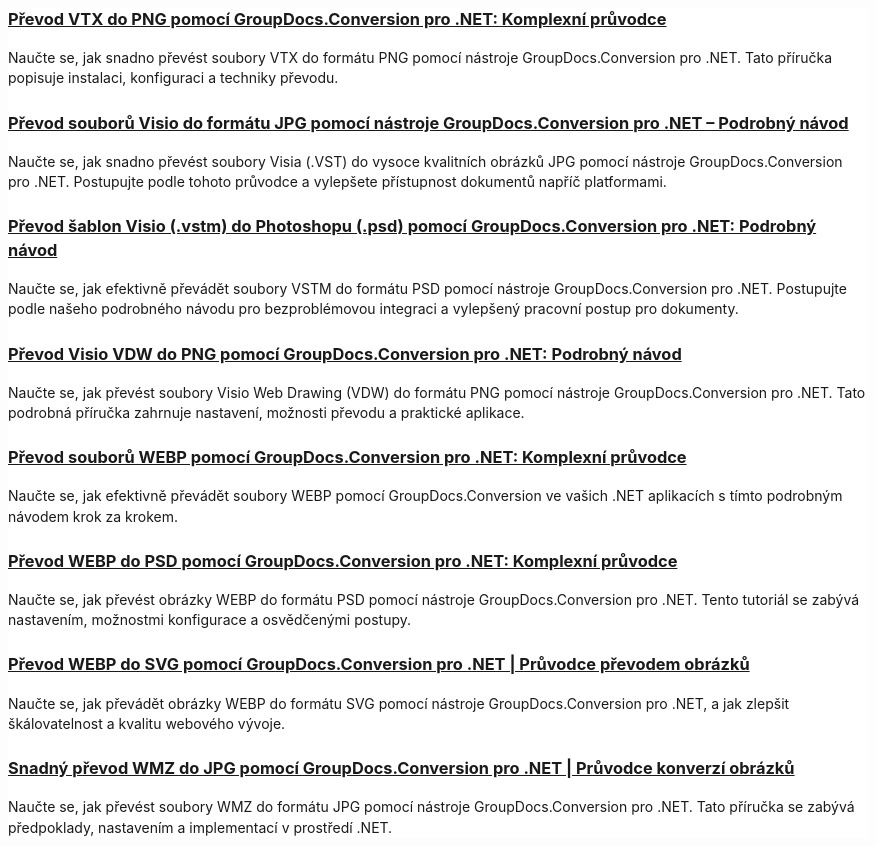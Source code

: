 ### [Převod VTX do PNG pomocí GroupDocs.Conversion pro .NET: Komplexní průvodce](./convert-vtx-to-png-groupdocs-conversion-net/)
Naučte se, jak snadno převést soubory VTX do formátu PNG pomocí nástroje GroupDocs.Conversion pro .NET. Tato příručka popisuje instalaci, konfiguraci a techniky převodu.

### [Převod souborů Visio do formátu JPG pomocí nástroje GroupDocs.Conversion pro .NET – Podrobný návod](./convert-visio-to-jpg-groupdocs-net/)
Naučte se, jak snadno převést soubory Visia (.VST) do vysoce kvalitních obrázků JPG pomocí nástroje GroupDocs.Conversion pro .NET. Postupujte podle tohoto průvodce a vylepšete přístupnost dokumentů napříč platformami.

### [Převod šablon Visio (.vstm) do Photoshopu (.psd) pomocí GroupDocs.Conversion pro .NET: Podrobný návod](./convert-vstm-to-psd-groupdocs-net/)
Naučte se, jak efektivně převádět soubory VSTM do formátu PSD pomocí nástroje GroupDocs.Conversion pro .NET. Postupujte podle našeho podrobného návodu pro bezproblémovou integraci a vylepšený pracovní postup pro dokumenty.

### [Převod Visio VDW do PNG pomocí GroupDocs.Conversion pro .NET: Podrobný návod](./convert-visio-vdw-to-png-groupdocs-net/)
Naučte se, jak převést soubory Visio Web Drawing (VDW) do formátu PNG pomocí nástroje GroupDocs.Conversion pro .NET. Tato podrobná příručka zahrnuje nastavení, možnosti převodu a praktické aplikace.

### [Převod souborů WEBP pomocí GroupDocs.Conversion pro .NET: Komplexní průvodce](./convert-webp-files-groupdocs-dotnet/)
Naučte se, jak efektivně převádět soubory WEBP pomocí GroupDocs.Conversion ve vašich .NET aplikacích s tímto podrobným návodem krok za krokem.

### [Převod WEBP do PSD pomocí GroupDocs.Conversion pro .NET: Komplexní průvodce](./convert-webp-to-psd-groupdocs-net/)
Naučte se, jak převést obrázky WEBP do formátu PSD pomocí nástroje GroupDocs.Conversion pro .NET. Tento tutoriál se zabývá nastavením, možnostmi konfigurace a osvědčenými postupy.

### [Převod WEBP do SVG pomocí GroupDocs.Conversion pro .NET | Průvodce převodem obrázků](./convert-webp-svg-groupdocs-dotnet/)
Naučte se, jak převádět obrázky WEBP do formátu SVG pomocí nástroje GroupDocs.Conversion pro .NET, a jak zlepšit škálovatelnost a kvalitu webového vývoje.

### [Snadný převod WMZ do JPG pomocí GroupDocs.Conversion pro .NET | Průvodce konverzí obrázků](./convert-wmz-to-jpg-groupdocs-dotnet/)
Naučte se, jak převést soubory WMZ do formátu JPG pomocí nástroje GroupDocs.Conversion pro .NET. Tato příručka se zabývá předpoklady, nastavením a implementací v prostředí .NET.
